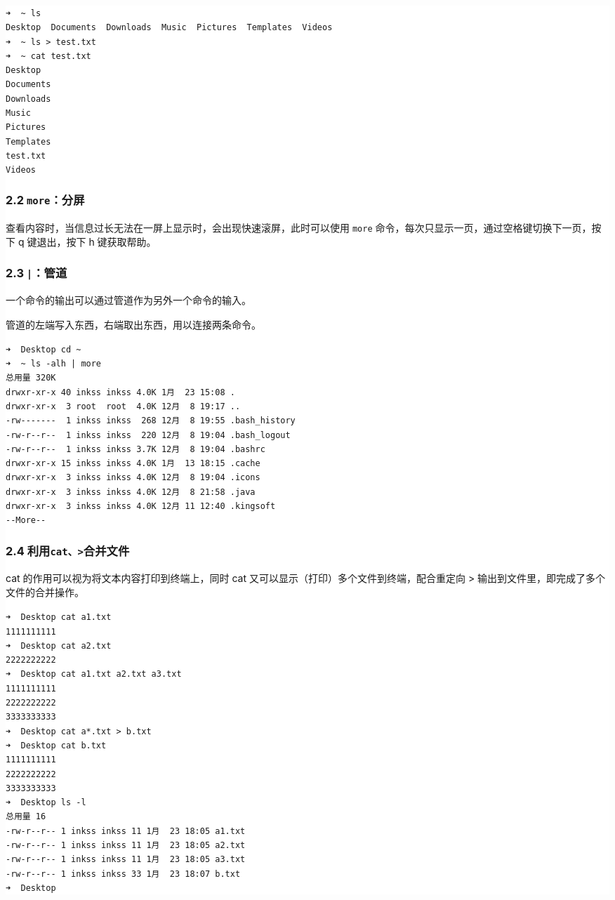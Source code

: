 ```shell
➜  ~ ls
Desktop  Documents  Downloads  Music  Pictures  Templates  Videos
➜  ~ ls > test.txt
➜  ~ cat test.txt
Desktop
Documents
Downloads
Music
Pictures
Templates
test.txt
Videos
```

### 2.2 `more`：分屏

查看内容时，当信息过长无法在一屏上显示时，会出现快速滚屏，此时可以使用 `more` 命令，每次只显示一页，通过空格键切换下一页，按下 q 键退出，按下 h 键获取帮助。

### 2.3 `|`：管道

一个命令的输出可以通过管道作为另外一个命令的输入。

管道的左端写入东西，右端取出东西，用以连接两条命令。

```shell
➜  Desktop cd ~
➜  ~ ls -alh | more
总用量 320K
drwxr-xr-x 40 inkss inkss 4.0K 1月  23 15:08 .
drwxr-xr-x  3 root  root  4.0K 12月  8 19:17 ..
-rw-------  1 inkss inkss  268 12月  8 19:55 .bash_history
-rw-r--r--  1 inkss inkss  220 12月  8 19:04 .bash_logout
-rw-r--r--  1 inkss inkss 3.7K 12月  8 19:04 .bashrc
drwxr-xr-x 15 inkss inkss 4.0K 1月  13 18:15 .cache
drwxr-xr-x  3 inkss inkss 4.0K 12月  8 19:04 .icons
drwxr-xr-x  3 inkss inkss 4.0K 12月  8 21:58 .java
drwxr-xr-x  3 inkss inkss 4.0K 12月 11 12:40 .kingsoft
--More--
```

### 2.4 利用`cat、>`合并文件

cat 的作用可以视为将文本内容打印到终端上，同时 cat 又可以显示（打印）多个文件到终端，配合重定向 > 输出到文件里，即完成了多个文件的合并操作。

```shell
➜  Desktop cat a1.txt
1111111111
➜  Desktop cat a2.txt
2222222222
➜  Desktop cat a1.txt a2.txt a3.txt
1111111111
2222222222
3333333333
➜  Desktop cat a*.txt > b.txt
➜  Desktop cat b.txt
1111111111
2222222222
3333333333
➜  Desktop ls -l
总用量 16
-rw-r--r-- 1 inkss inkss 11 1月  23 18:05 a1.txt
-rw-r--r-- 1 inkss inkss 11 1月  23 18:05 a2.txt
-rw-r--r-- 1 inkss inkss 11 1月  23 18:05 a3.txt
-rw-r--r-- 1 inkss inkss 33 1月  23 18:07 b.txt
➜  Desktop
```